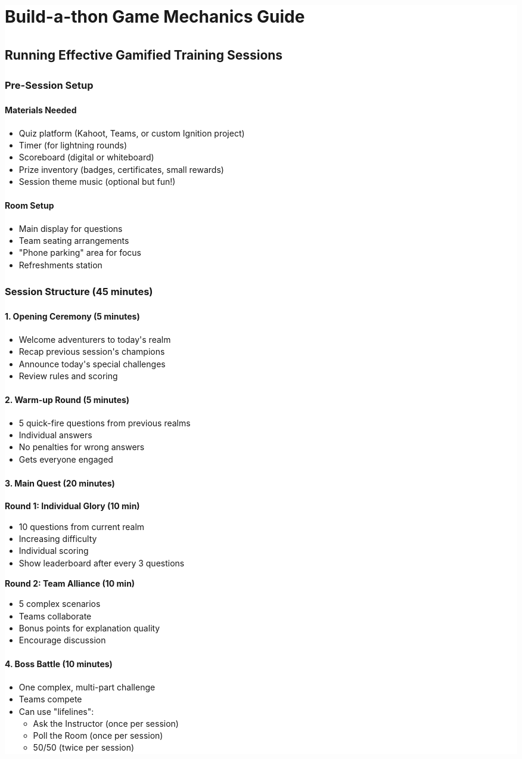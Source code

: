 # Build-a-thon Game Mechanics Guide
## Running Effective Gamified Training Sessions

### Pre-Session Setup

#### Materials Needed
- Quiz platform (Kahoot, Teams, or custom Ignition project)
- Timer (for lightning rounds)
- Scoreboard (digital or whiteboard)
- Prize inventory (badges, certificates, small rewards)
- Session theme music (optional but fun!)

#### Room Setup
- Main display for questions
- Team seating arrangements
- "Phone parking" area for focus
- Refreshments station

### Session Structure (45 minutes)

#### 1. Opening Ceremony (5 minutes)
- Welcome adventurers to today's realm
- Recap previous session's champions
- Announce today's special challenges
- Review rules and scoring

#### 2. Warm-up Round (5 minutes)
- 5 quick-fire questions from previous realms
- Individual answers
- No penalties for wrong answers
- Gets everyone engaged

#### 3. Main Quest (20 minutes)

**Round 1: Individual Glory (10 min)**
- 10 questions from current realm
- Increasing difficulty
- Individual scoring
- Show leaderboard after every 3 questions

**Round 2: Team Alliance (10 min)**
- 5 complex scenarios
- Teams collaborate
- Bonus points for explanation quality
- Encourage discussion

#### 4. Boss Battle (10 minutes)
- One complex, multi-part challenge
- Teams compete
- Can use "lifelines":
  - Ask the Instructor (once per session)
  - Poll the Room (once per session)
  - 50/50 (twice per session)
